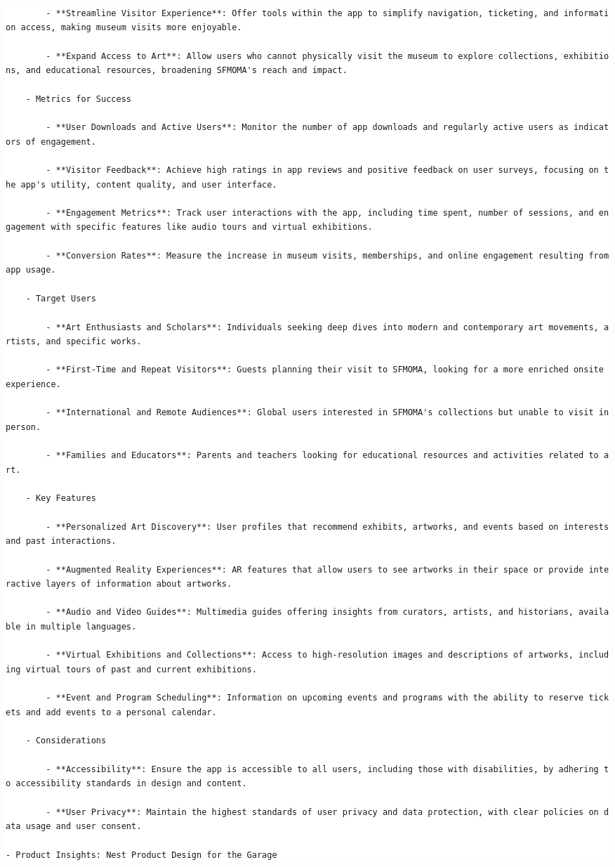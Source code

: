             - **Streamline Visitor Experience**: Offer tools within the app to simplify navigation, ticketing, and information access, making museum visits more enjoyable.

            - **Expand Access to Art**: Allow users who cannot physically visit the museum to explore collections, exhibitions, and educational resources, broadening SFMOMA's reach and impact.

        - Metrics for Success

            - **User Downloads and Active Users**: Monitor the number of app downloads and regularly active users as indicators of engagement.

            - **Visitor Feedback**: Achieve high ratings in app reviews and positive feedback on user surveys, focusing on the app's utility, content quality, and user interface.

            - **Engagement Metrics**: Track user interactions with the app, including time spent, number of sessions, and engagement with specific features like audio tours and virtual exhibitions.

            - **Conversion Rates**: Measure the increase in museum visits, memberships, and online engagement resulting from app usage.

        - Target Users

            - **Art Enthusiasts and Scholars**: Individuals seeking deep dives into modern and contemporary art movements, artists, and specific works.

            - **First-Time and Repeat Visitors**: Guests planning their visit to SFMOMA, looking for a more enriched onsite experience.

            - **International and Remote Audiences**: Global users interested in SFMOMA's collections but unable to visit in person.

            - **Families and Educators**: Parents and teachers looking for educational resources and activities related to art.

        - Key Features

            - **Personalized Art Discovery**: User profiles that recommend exhibits, artworks, and events based on interests and past interactions.

            - **Augmented Reality Experiences**: AR features that allow users to see artworks in their space or provide interactive layers of information about artworks.

            - **Audio and Video Guides**: Multimedia guides offering insights from curators, artists, and historians, available in multiple languages.

            - **Virtual Exhibitions and Collections**: Access to high-resolution images and descriptions of artworks, including virtual tours of past and current exhibitions.

            - **Event and Program Scheduling**: Information on upcoming events and programs with the ability to reserve tickets and add events to a personal calendar.

        - Considerations

            - **Accessibility**: Ensure the app is accessible to all users, including those with disabilities, by adhering to accessibility standards in design and content.

            - **User Privacy**: Maintain the highest standards of user privacy and data protection, with clear policies on data usage and user consent.

    - Product Insights: Nest Product Design for the Garage
